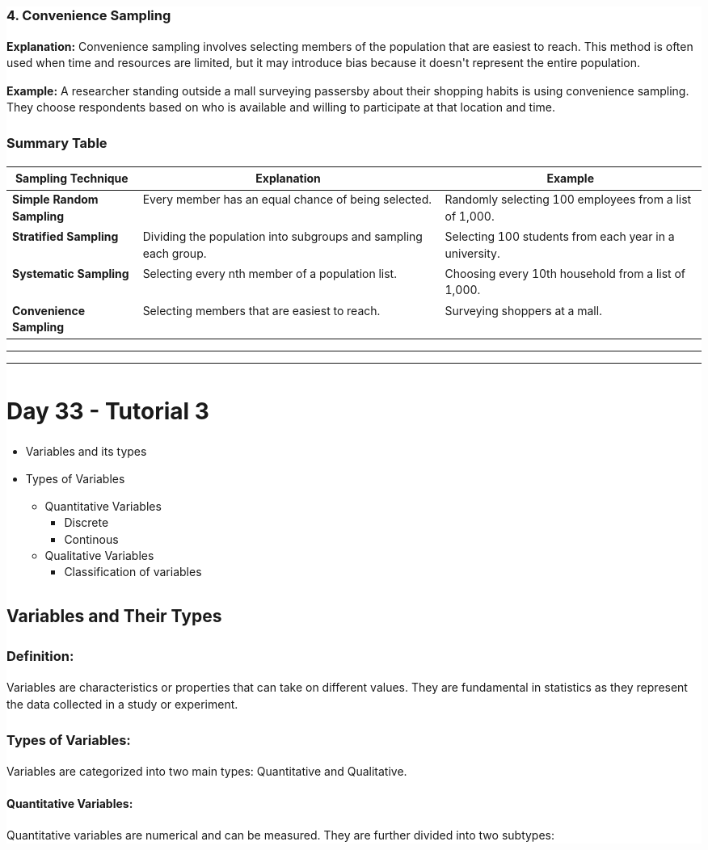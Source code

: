 ### 4. Convenience Sampling
**Explanation:**
Convenience sampling involves selecting members of the population that are easiest to reach. This method is often used when time and resources are limited, but it may introduce bias because it doesn't represent the entire population.

**Example:**
A researcher standing outside a mall surveying passersby about their shopping habits is using convenience sampling. They choose respondents based on who is available and willing to participate at that location and time.

### Summary Table

| Sampling Technique      | Explanation                                                      | Example                                                   |
|-------------------------|------------------------------------------------------------------|-----------------------------------------------------------|
| **Simple Random Sampling** | Every member has an equal chance of being selected.              | Randomly selecting 100 employees from a list of 1,000.     |
| **Stratified Sampling**     | Dividing the population into subgroups and sampling each group. | Selecting 100 students from each year in a university.     |
| **Systematic Sampling**     | Selecting every nth member of a population list.                | Choosing every 10th household from a list of 1,000.        |
| **Convenience Sampling**    | Selecting members that are easiest to reach.                    | Surveying shoppers at a mall.                              |


---
---


# Day 33 - Tutorial 3 

- Variables and its types


-  Types of Variables
   -  Quantitative Variables
      -  Discrete
      -  Continous
    - Qualitative Variables
      - Classification of variables 


## Variables and Their Types

### Definition:
Variables are characteristics or properties that can take on different values. They are fundamental in statistics as they represent the data collected in a study or experiment.

### Types of Variables:
Variables are categorized into two main types: Quantitative and Qualitative.

#### Quantitative Variables:
Quantitative variables are numerical and can be measured. They are further divided into two subtypes:
